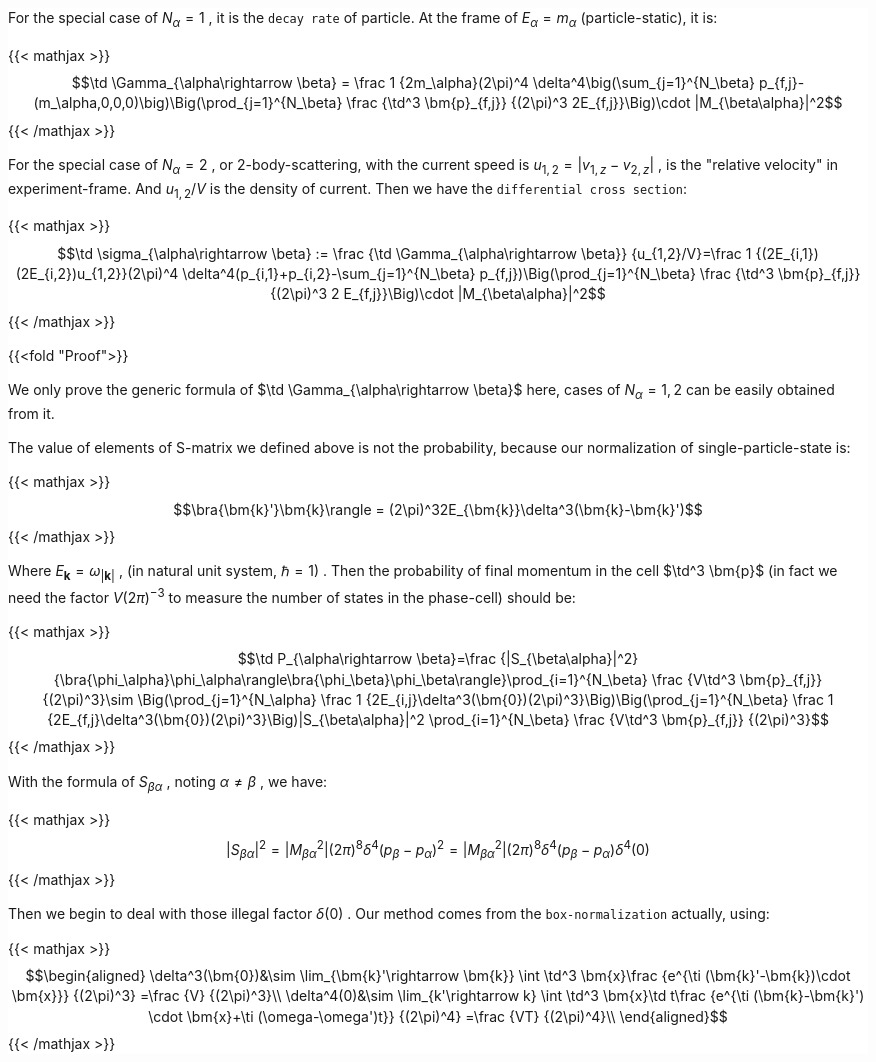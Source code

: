 For the special case of $N_\alpha=1$ , it is the `decay rate` of particle. At the frame of $E_\alpha=m_\alpha$ (particle-static), it is:

{{< mathjax >}}
$$\td \Gamma_{\alpha\rightarrow \beta} = \frac 1 {2m_\alpha}(2\pi)^4 \delta^4\big(\sum_{j=1}^{N_\beta} p_{f,j}-(m_\alpha,0,0,0)\big)\Big(\prod_{j=1}^{N_\beta} \frac {\td^3 \bm{p}_{f,j}} {(2\pi)^3 2E_{f,j}}\Big)\cdot |M_{\beta\alpha}|^2$$
{{< /mathjax >}}

For the special case of $N_\alpha=2$ , or 2-body-scattering, with the current speed is $u_{1,2}=|v_{1,z}-v_{2,z}|$ , is the "relative velocity" in experiment-frame. And $u_{1,2}/V$ is the density of current. Then we have the `differential cross section`:

{{< mathjax >}}
$$\td \sigma_{\alpha\rightarrow \beta} := \frac {\td \Gamma_{\alpha\rightarrow \beta}} {u_{1,2}/V}=\frac 1 {(2E_{i,1})(2E_{i,2})u_{1,2}}(2\pi)^4 \delta^4(p_{i,1}+p_{i,2}-\sum_{j=1}^{N_\beta} p_{f,j})\Big(\prod_{j=1}^{N_\beta} \frac {\td^3 \bm{p}_{f,j}} {(2\pi)^3 2 E_{f,j}}\Big)\cdot |M_{\beta\alpha}|^2$$
{{< /mathjax >}}


{{<fold "Proof">}}

We only prove the generic formula of $\td \Gamma_{\alpha\rightarrow \beta}$ here, cases of $N_\alpha=1,2$ can be easily obtained from it.

The value of elements of S-matrix we defined above is not the probability, because our normalization of single-particle-state is:

{{< mathjax >}}
$$\bra{\bm{k}'}\bm{k}\rangle = (2\pi)^32E_{\bm{k}}\delta^3(\bm{k}-\bm{k}')$$
{{< /mathjax >}}

Where $E_{\bm{k}}=\omega_{|\bm{k}|}$ , (in natural unit system, $\hbar=1$) . Then the probability of final momentum in the cell $\td^3 \bm{p}$ (in fact we need the factor $V(2\pi)^{-3}$ to measure the number of states in the phase-cell) should be:

{{< mathjax >}}
$$\td P_{\alpha\rightarrow \beta}=\frac {|S_{\beta\alpha}|^2} {\bra{\phi_\alpha}\phi_\alpha\rangle\bra{\phi_\beta}\phi_\beta\rangle}\prod_{i=1}^{N_\beta} \frac {V\td^3 \bm{p}_{f,j}} {(2\pi)^3}\sim \Big(\prod_{j=1}^{N_\alpha} \frac 1 {2E_{i,j}\delta^3(\bm{0})(2\pi)^3}\Big)\Big(\prod_{j=1}^{N_\beta} \frac 1 {2E_{f,j}\delta^3(\bm{0})(2\pi)^3}\Big)|S_{\beta\alpha}|^2 \prod_{i=1}^{N_\beta} \frac {V\td^3 \bm{p}_{f,j}} {(2\pi)^3}$$
{{< /mathjax >}}

With the formula of $S_{\beta\alpha}$ , noting $\alpha\neq \beta$ , we have:

{{< mathjax >}}
$$|S_{\beta\alpha}|^2=|M_{\beta\alpha}^2|(2\pi)^8 \delta^4(p_\beta-p_\alpha)^2=|M_{\beta\alpha}^2|(2\pi)^8 \delta^4(p_\beta-p_\alpha)\delta^4(0)$$
{{< /mathjax >}}

Then we begin to deal with those illegal factor $\delta(0)$ . Our method comes from the `box-normalization` actually, using:

{{< mathjax >}}
$$\begin{aligned}
\delta^3(\bm{0})&\sim \lim_{\bm{k}'\rightarrow \bm{k}} \int \td^3 \bm{x}\frac {e^{\ti (\bm{k}'-\bm{k})\cdot \bm{x}}} {(2\pi)^3} =\frac {V} {(2\pi)^3}\\
\delta^4(0)&\sim \lim_{k'\rightarrow k} \int \td^3 \bm{x}\td t\frac {e^{\ti (\bm{k}-\bm{k}') \cdot \bm{x}+\ti (\omega-\omega')t}} {(2\pi)^4} =\frac {VT} {(2\pi)^4}\\
\end{aligned}$$
{{< /mathjax >}}
